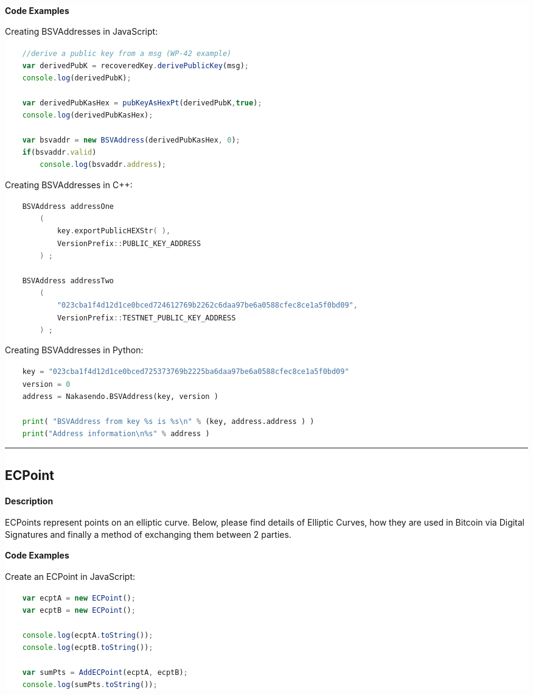 **Code Examples**

Creating BSVAddresses in JavaScript:
```javascript
    //derive a public key from a msg (WP-42 example)
    var derivedPubK = recoveredKey.derivePublicKey(msg);
    console.log(derivedPubK);

    var derivedPubKasHex = pubKeyAsHexPt(derivedPubK,true);
    console.log(derivedPubKasHex);
    
    var bsvaddr = new BSVAddress(derivedPubKasHex, 0);
    if(bsvaddr.valid)
        console.log(bsvaddr.address);
```

Creating BSVAddresses in C++:
```c++
    BSVAddress addressOne 
        ( 
            key.exportPublicHEXStr( ), 
            VersionPrefix::PUBLIC_KEY_ADDRESS  
        ) ;

    BSVAddress addressTwo 
        ( 
            "023cba1f4d12d1ce0bced724612769b2262c6daa97be6a0588cfec8ce1a5f0bd09", 
            VersionPrefix::TESTNET_PUBLIC_KEY_ADDRESS 
        ) ;
```

Creating BSVAddresses in Python:
```python
    key = "023cba1f4d12d1ce0bced725373769b2225ba6daa97be6a0588cfec8ce1a5f0bd09"
    version = 0
    address = Nakasendo.BSVAddress(key, version )
    
    print( "BSVAddress from key %s is %s\n" % (key, address.address ) )
    print("Address information\n%s" % address )
```

___

## ECPoint <a name="ECPoint"></a>
**Description**

ECPoints represent points on an elliptic curve. Below, please find details of Elliptic Curves, how they are used in Bitcoin via Digital Signatures and finally a method of exchanging them between 2 parties.

**Code Examples**

Create an ECPoint in JavaScript:
```javascript
    var ecptA = new ECPoint();
    var ecptB = new ECPoint();

    console.log(ecptA.toString());
    console.log(ecptB.toString());

    var sumPts = AddECPoint(ecptA, ecptB);
    console.log(sumPts.toString());
```
